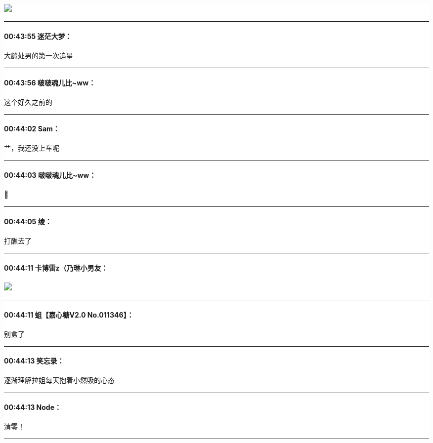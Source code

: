 ![](http://gchat.qpic.cn/gchatpic_new/943861639/566651707-3135494395-5CF302E29541B28DF08828EAFA4B8A9C/0?term=2")

*****

#### 00:43:55  迷茫大梦：

大龄处男的第一次追星

*****

#### 00:43:56  啵啵魂儿比~ww：

这个好久之前的

*****

#### 00:44:02  Sam：

艹，我还没上车呢

*****

#### 00:44:03  啵啵魂儿比~ww：

🥶

*****

#### 00:44:05  绫：

打醮去了

*****

#### 00:44:11  卡博雷z（乃琳小男友：

![](http://gchat.qpic.cn/gchatpic_new/3131086795/566651707-3161164639-EC6ECB5F26626889A80D24D5DA597200/0?term=2")

*****

#### 00:44:11  蛆【嘉心糖V2.0 No.011346】：

别盒了

*****

#### 00:44:13  笑忘录：

逐渐理解拉姐每天抱着小然吸的心态

*****

#### 00:44:13  Node：

清零！

*****
